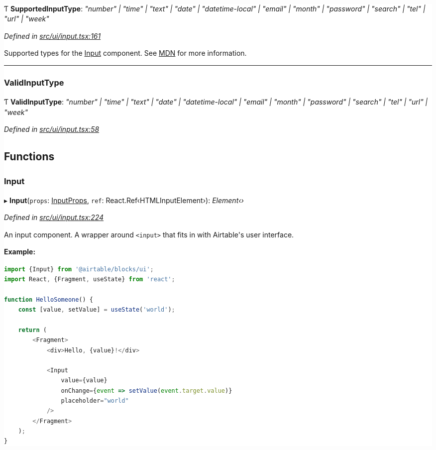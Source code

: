 Ƭ **SupportedInputType**: _"number" | "time" | "text" | "date" | "datetime-local" | "email" |
"month" | "password" | "search" | "tel" | "url" | "week"_

_Defined in
[src/ui/input.tsx:161](https://github.com/airtable/blocks/blob/@airtable/blocks@0.0.36/packages/sdk/src/ui/input.tsx#L161)_

Supported types for the [Input](_airtable_blocks_ui__input.md#input) component. See
[MDN](https://developer.mozilla.org/en-US/docs/Web/HTML/Element/input#%3Cinput%3E_types) for more
information.

---

### ValidInputType

Ƭ **ValidInputType**: _"number" | "time" | "text" | "date" | "datetime-local" | "email" | "month" |
"password" | "search" | "tel" | "url" | "week"_

_Defined in
[src/ui/input.tsx:58](https://github.com/airtable/blocks/blob/@airtable/blocks@0.0.36/packages/sdk/src/ui/input.tsx#L58)_

## Functions

### Input

▸ **Input**(`props`: [InputProps](_airtable_blocks_ui__input.md#inputprops), `ref`:
React.Ref‹HTMLInputElement›): _Element‹›_

_Defined in
[src/ui/input.tsx:224](https://github.com/airtable/blocks/blob/@airtable/blocks@0.0.36/packages/sdk/src/ui/input.tsx#L224)_

An input component. A wrapper around `<input>` that fits in with Airtable's user interface.

**Example:**

```js
import {Input} from '@airtable/blocks/ui';
import React, {Fragment, useState} from 'react';

function HelloSomeone() {
    const [value, setValue] = useState('world');

    return (
        <Fragment>
            <div>Hello, {value}!</div>

            <Input
                value={value}
                onChange={event => setValue(event.target.value)}
                placeholder="world"
            />
        </Fragment>
    );
}
```
